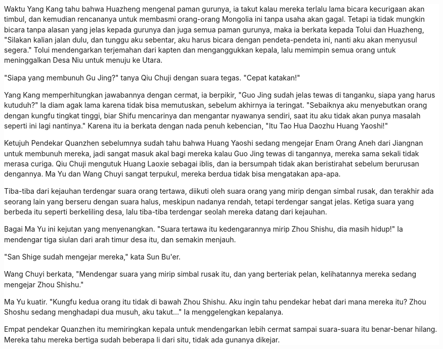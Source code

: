 Waktu Yang Kang tahu bahwa Huazheng mengenal paman gurunya, ia takut kalau mereka terlalu lama bicara kecurigaan
akan timbul, dan kemudian rencananya untuk membasmi orang-orang Mongolia ini tanpa usaha akan gagal. Tetapi ia
tidak mungkin bicara tanpa alasan yang jelas kepada gurunya dan juga semua paman gurunya, maka ia berkata kepada
Tolui dan Huazheng, "Silakan kalian jalan dulu, dan tunggu aku sebentar, aku harus bicara dengan pendeta-pendeta
ini, nanti aku akan menyusul segera." Tolui mendengarkan terjemahan dari kapten dan menganggukkan kepala, lalu
memimpin semua orang untuk meninggalkan Desa Niu untuk menuju ke Utara.

"Siapa yang membunuh Gu Jing?" tanya Qiu Chuji dengan suara tegas. "Cepat katakan!"

Yang Kang memperhitungkan jawabannya dengan cermat, ia berpikir, "Guo Jing sudah jelas tewas di tanganku, siapa
yang harus kutuduh?" Ia diam agak lama karena tidak bisa memutuskan, sebelum akhirnya ia teringat. "Sebaiknya aku
menyebutkan orang dengan kungfu tingkat tinggi, biar Shifu mencarinya dan mengantar nyawanya sendiri, saat itu aku 
tidak akan punya masalah seperti ini lagi nantinya." Karena itu ia berkata dengan nada penuh kebencian,
"Itu Tao Hua Daozhu Huang Yaoshi!"

Ketujuh Pendekar Quanzhen sebelumnya sudah tahu bahwa Huang Yaoshi sedang mengejar Enam Orang Aneh dari Jiangnan
untuk membunuh mereka, jadi sangat masuk akal bagi mereka kalau Guo Jing tewas di tangannya, mereka sama sekali
tidak merasa curiga. Qiu Chuji mengutuk Huang Laoxie sebagai iblis, dan ia bersumpah tidak akan beristirahat
sebelum berurusan dengannya. Ma Yu dan Wang Chuyi sangat terpukul, mereka berdua tidak bisa mengatakan apa-apa.

Tiba-tiba dari kejauhan terdengar suara orang tertawa, diikuti oleh suara orang yang mirip dengan simbal rusak,
dan terakhir ada seorang lain yang berseru dengan suara halus, meskipun nadanya rendah, tetapi terdengar sangat jelas.
Ketiga suara yang berbeda itu seperti berkeliling desa, lalu tiba-tiba terdengar seolah mereka datang dari kejauhan.

Bagai Ma Yu ini kejutan yang menyenangkan. "Suara tertawa itu kedengarannya mirip Zhou Shishu, dia masih hidup!" Ia
mendengar tiga siulan dari arah timur desa itu, dan semakin menjauh.

"San Shige sudah mengejar mereka," kata Sun Bu'er.

Wang Chuyi berkata, "Mendengar suara yang mirip simbal rusak itu, dan yang berteriak pelan, kelihatannya mereka
sedang mengejar Zhou Shishu."

Ma Yu kuatir. "Kungfu kedua orang itu tidak di bawah Zhou Shishu. Aku ingin tahu pendekar hebat dari mana mereka itu?
Zhou Shoshu sedang menghadapi dua musuh, aku takut..." Ia menggelengkan kepalanya.

Empat pendekar Quanzhen itu memiringkan kepala untuk mendengarkan lebih cermat sampai suara-suara itu benar-benar hilang.
Mereka tahu mereka bertiga sudah beberapa li dari situ, tidak ada gunanya dikejar.
